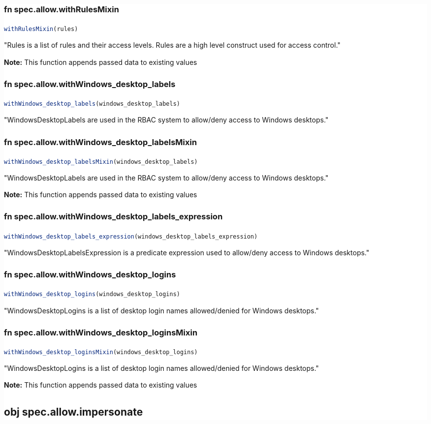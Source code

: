### fn spec.allow.withRulesMixin

```ts
withRulesMixin(rules)
```

"Rules is a list of rules and their access levels. Rules are a high level construct used for access control."

**Note:** This function appends passed data to existing values

### fn spec.allow.withWindows_desktop_labels

```ts
withWindows_desktop_labels(windows_desktop_labels)
```

"WindowsDesktopLabels are used in the RBAC system to allow/deny access to Windows desktops."

### fn spec.allow.withWindows_desktop_labelsMixin

```ts
withWindows_desktop_labelsMixin(windows_desktop_labels)
```

"WindowsDesktopLabels are used in the RBAC system to allow/deny access to Windows desktops."

**Note:** This function appends passed data to existing values

### fn spec.allow.withWindows_desktop_labels_expression

```ts
withWindows_desktop_labels_expression(windows_desktop_labels_expression)
```

"WindowsDesktopLabelsExpression is a predicate expression used to allow/deny access to Windows desktops."

### fn spec.allow.withWindows_desktop_logins

```ts
withWindows_desktop_logins(windows_desktop_logins)
```

"WindowsDesktopLogins is a list of desktop login names allowed/denied for Windows desktops."

### fn spec.allow.withWindows_desktop_loginsMixin

```ts
withWindows_desktop_loginsMixin(windows_desktop_logins)
```

"WindowsDesktopLogins is a list of desktop login names allowed/denied for Windows desktops."

**Note:** This function appends passed data to existing values

## obj spec.allow.impersonate
